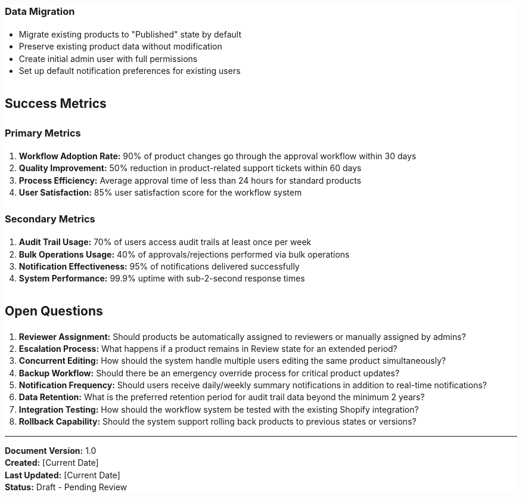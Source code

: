 ### Data Migration
- Migrate existing products to "Published" state by default
- Preserve existing product data without modification
- Create initial admin user with full permissions
- Set up default notification preferences for existing users

## Success Metrics

### Primary Metrics
1. **Workflow Adoption Rate:** 90% of product changes go through the approval workflow within 30 days
2. **Quality Improvement:** 50% reduction in product-related support tickets within 60 days
3. **Process Efficiency:** Average approval time of less than 24 hours for standard products
4. **User Satisfaction:** 85% user satisfaction score for the workflow system

### Secondary Metrics
1. **Audit Trail Usage:** 70% of users access audit trails at least once per week
2. **Bulk Operations Usage:** 40% of approvals/rejections performed via bulk operations
3. **Notification Effectiveness:** 95% of notifications delivered successfully
4. **System Performance:** 99.9% uptime with sub-2-second response times

## Open Questions

1. **Reviewer Assignment:** Should products be automatically assigned to reviewers or manually assigned by admins?
2. **Escalation Process:** What happens if a product remains in Review state for an extended period?
3. **Concurrent Editing:** How should the system handle multiple users editing the same product simultaneously?
4. **Backup Workflow:** Should there be an emergency override process for critical product updates?
5. **Notification Frequency:** Should users receive daily/weekly summary notifications in addition to real-time notifications?
6. **Data Retention:** What is the preferred retention period for audit trail data beyond the minimum 2 years?
7. **Integration Testing:** How should the workflow system be tested with the existing Shopify integration?
8. **Rollback Capability:** Should the system support rolling back products to previous states or versions?

---

**Document Version:** 1.0  
**Created:** [Current Date]  
**Last Updated:** [Current Date]  
**Status:** Draft - Pending Review
